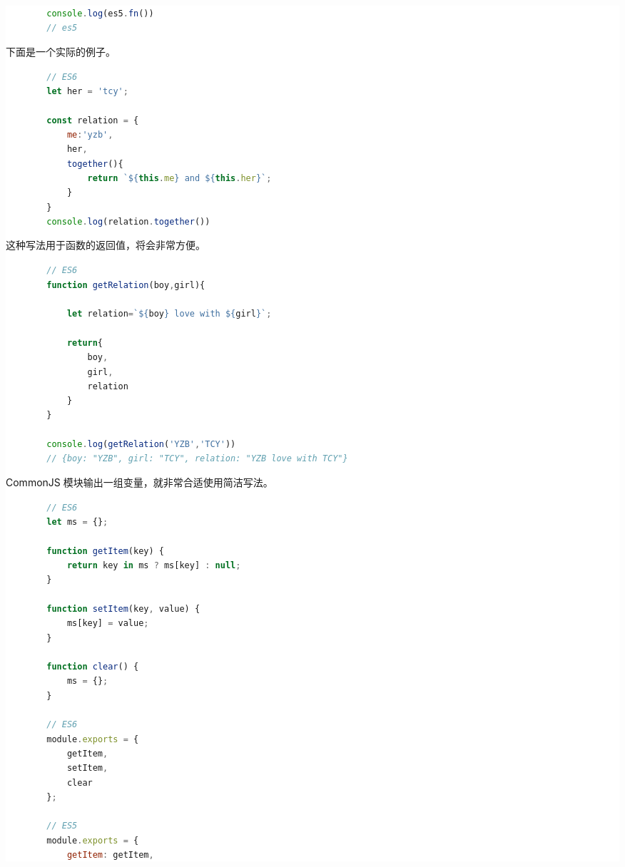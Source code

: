 ```javascript
        console.log(es5.fn())
        // es5
```

下面是一个实际的例子。

```javascript
        // ES6
        let her = 'tcy';

        const relation = {
            me:'yzb',
            her,
            together(){
                return `${this.me} and ${this.her}`;
            }
        }
        console.log(relation.together())
```

这种写法用于函数的返回值，将会非常方便。

```javascript
        // ES6
        function getRelation(boy,girl){

            let relation=`${boy} love with ${girl}`;

            return{
                boy,
                girl,
                relation
            }
        }

        console.log(getRelation('YZB','TCY'))
        // {boy: "YZB", girl: "TCY", relation: "YZB love with TCY"}
```

CommonJS 模块输出一组变量，就非常合适使用简洁写法。

```javascript
        // ES6
        let ms = {};

        function getItem(key) {
            return key in ms ? ms[key] : null;
        }

        function setItem(key, value) {
            ms[key] = value;
        }

        function clear() {
            ms = {};
        }

        // ES6
        module.exports = {
            getItem,
            setItem,
            clear
        };

        // ES5
        module.exports = {
            getItem: getItem,
```